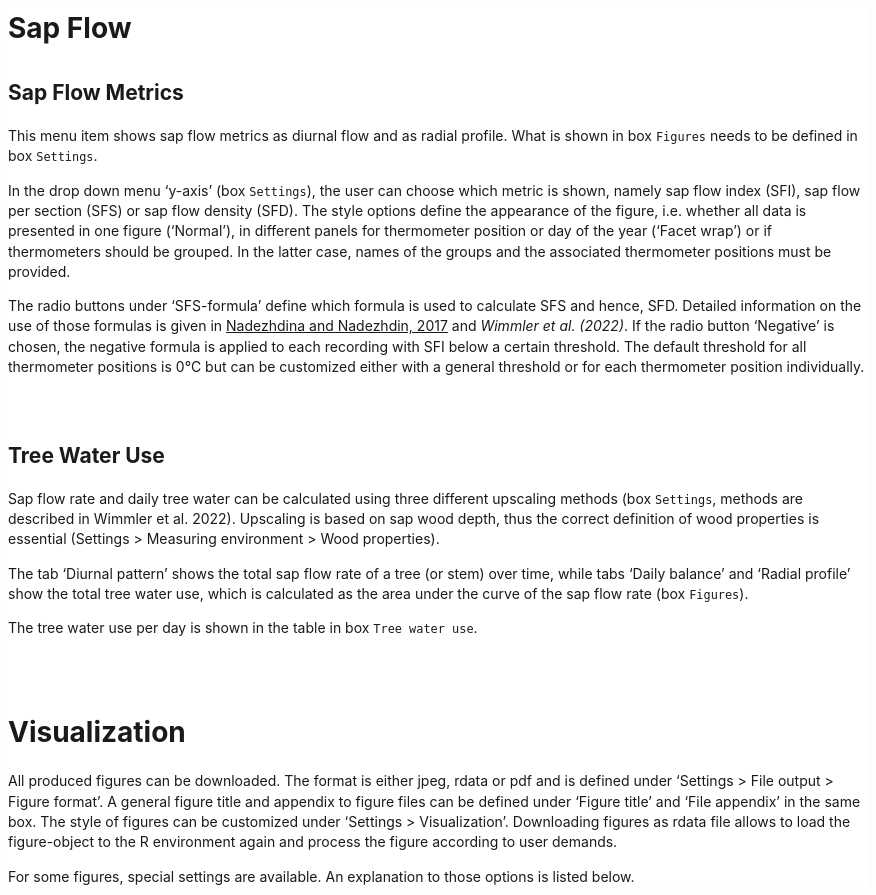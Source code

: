# Sap Flow
## Sap Flow Metrics

This menu item shows sap flow metrics as diurnal flow and as radial profile. 
What is shown in box `Figures` needs to be defined in box `Settings`.

In the drop down menu ‘y-axis’ (box `Settings`), the user can choose which metric is shown, namely sap flow index (SFI), sap flow per section (SFS) or sap flow density (SFD).
The style options define the appearance of the figure, i.e. whether all data is presented in one figure (‘Normal’), in different panels for thermometer position or day of the year (‘Facet wrap’) or if thermometers should be grouped. 
In the latter case, names of the groups and the associated thermometer positions must be provided.

The radio buttons under ‘SFS-formula’ define which formula is used to calculate SFS and hence, SFD.
Detailed information on the use of those formulas is given in [Nadezhdina and Nadezhdin, 2017](https://doi.org/10.1016/j.envexpbot.2017.04.005) and _Wimmler et al. (2022)_.
If the radio button ‘Negative’ is chosen, the negative formula is applied to each recording with SFI below a certain threshold. 
The default threshold for all thermometer positions is 0°C but can be customized either with a general threshold or for each thermometer position individually.


<br>

## Tree Water Use

Sap flow rate and daily tree water can be calculated using three different upscaling methods (box `Settings`, methods are described in Wimmler et al. 2022).
Upscaling is based on sap wood depth, thus the correct definition of wood properties is essential (Settings > Measuring environment > Wood properties). 

The tab ‘Diurnal pattern’ shows the total sap flow rate of a tree (or stem) over time, while tabs ‘Daily balance’ and ‘Radial profile’ show the total tree water use, which is calculated as the area under the curve of the sap flow rate (box `Figures`). 

The tree water use per day is shown in the table in box `Tree water use`.

<br>

# Visualization

All produced figures can be downloaded. 
The format is either jpeg, rdata or pdf and is defined under ‘Settings > File output > Figure format’.
A general figure title and appendix to figure files can be defined under ‘Figure title’ and ‘File appendix’ in the same box. 
The style of figures can be customized under ‘Settings > Visualization’. Downloading figures as rdata file allows to load the figure-object to the R environment again and process the figure according to user demands.

For some figures, special settings are available. 
An explanation to those options is listed below.
